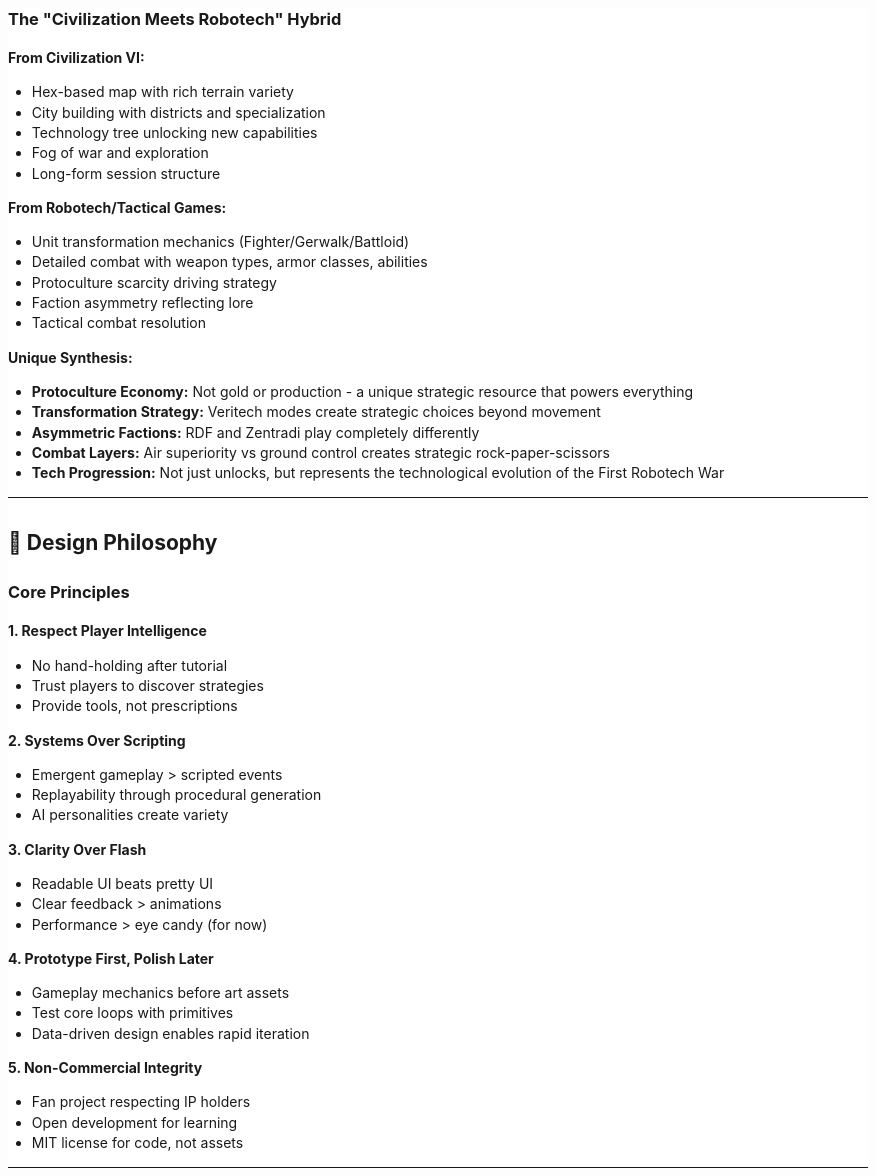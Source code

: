 ### The "Civilization Meets Robotech" Hybrid

**From Civilization VI:**
- Hex-based map with rich terrain variety
- City building with districts and specialization
- Technology tree unlocking new capabilities
- Fog of war and exploration
- Long-form session structure

**From Robotech/Tactical Games:**
- Unit transformation mechanics (Fighter/Gerwalk/Battloid)
- Detailed combat with weapon types, armor classes, abilities
- Protoculture scarcity driving strategy
- Faction asymmetry reflecting lore
- Tactical combat resolution

**Unique Synthesis:**
- **Protoculture Economy:** Not gold or production - a unique strategic resource that powers everything
- **Transformation Strategy:** Veritech modes create strategic choices beyond movement
- **Asymmetric Factions:** RDF and Zentradi play completely differently
- **Combat Layers:** Air superiority vs ground control creates strategic rock-paper-scissors
- **Tech Progression:** Not just unlocks, but represents the technological evolution of the First Robotech War

---

## 🎨 Design Philosophy

### Core Principles

**1. Respect Player Intelligence**
- No hand-holding after tutorial
- Trust players to discover strategies
- Provide tools, not prescriptions

**2. Systems Over Scripting**
- Emergent gameplay > scripted events
- Replayability through procedural generation
- AI personalities create variety

**3. Clarity Over Flash**
- Readable UI beats pretty UI
- Clear feedback > animations
- Performance > eye candy (for now)

**4. Prototype First, Polish Later**
- Gameplay mechanics before art assets
- Test core loops with primitives
- Data-driven design enables rapid iteration

**5. Non-Commercial Integrity**
- Fan project respecting IP holders
- Open development for learning
- MIT license for code, not assets

---